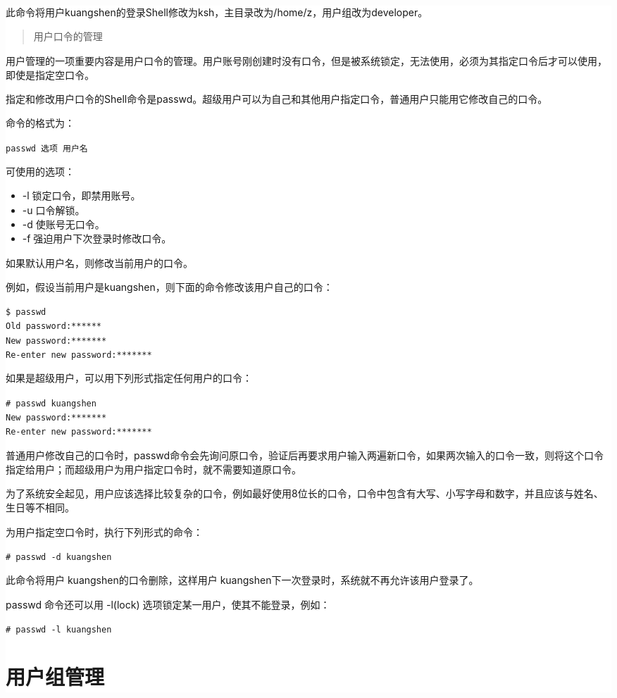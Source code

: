 此命令将用户kuangshen的登录Shell修改为ksh，主目录改为/home/z，用户组改为developer。



> 用户口令的管理

用户管理的一项重要内容是用户口令的管理。用户账号刚创建时没有口令，但是被系统锁定，无法使用，必须为其指定口令后才可以使用，即使是指定空口令。

指定和修改用户口令的Shell命令是passwd。超级用户可以为自己和其他用户指定口令，普通用户只能用它修改自己的口令。

命令的格式为：

```
passwd 选项 用户名
```

可使用的选项：

- -l 锁定口令，即禁用账号。
- -u 口令解锁。
- -d 使账号无口令。
- -f 强迫用户下次登录时修改口令。

如果默认用户名，则修改当前用户的口令。

例如，假设当前用户是kuangshen，则下面的命令修改该用户自己的口令：

```
$ passwd
Old password:******
New password:*******
Re-enter new password:*******
```

如果是超级用户，可以用下列形式指定任何用户的口令：

```
# passwd kuangshen
New password:*******
Re-enter new password:*******
```

普通用户修改自己的口令时，passwd命令会先询问原口令，验证后再要求用户输入两遍新口令，如果两次输入的口令一致，则将这个口令指定给用户；而超级用户为用户指定口令时，就不需要知道原口令。

为了系统安全起见，用户应该选择比较复杂的口令，例如最好使用8位长的口令，口令中包含有大写、小写字母和数字，并且应该与姓名、生日等不相同。

为用户指定空口令时，执行下列形式的命令：

```
# passwd -d kuangshen
```

此命令将用户 kuangshen的口令删除，这样用户 kuangshen下一次登录时，系统就不再允许该用户登录了。

passwd 命令还可以用 -l(lock) 选项锁定某一用户，使其不能登录，例如：

```
# passwd -l kuangshen
```



# 用户组管理

